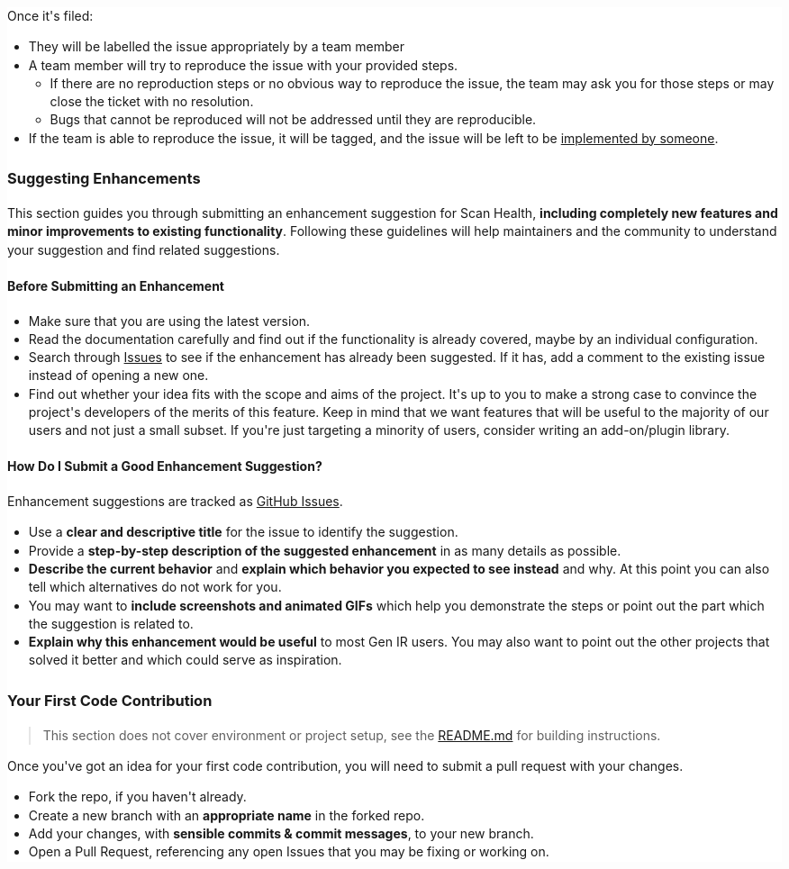 Once it's filed:

- They will be labelled the issue appropriately by a team member
- A team member will try to reproduce the issue with your provided steps.
    - If there are no reproduction steps or no obvious way to reproduce the issue, the team may ask you for those steps or may close the ticket with no resolution.
    - Bugs that cannot be reproduced will not be addressed until they are reproducible.
- If the team is able to reproduce the issue, it will be tagged, and the issue will be left to be [implemented by someone](#your-first-code-contribution).

### Suggesting Enhancements

This section guides you through submitting an enhancement suggestion for Scan Health, **including completely new features and minor improvements to existing functionality**. Following these guidelines will help maintainers and the community to understand your suggestion and find related suggestions.

#### Before Submitting an Enhancement

- Make sure that you are using the latest version.
- Read the documentation carefully and find out if the functionality is already covered, maybe by an individual configuration.
- Search through [Issues](/issues) to see if the enhancement has already been suggested. If it has, add a comment to the existing issue instead of opening a new one.
- Find out whether your idea fits with the scope and aims of the project. It's up to you to make a strong case to convince the project's developers of the merits of this feature. Keep in mind that we want features that will be useful to the majority of our users and not just a small subset. If you're just targeting a minority of users, consider writing an add-on/plugin library.

#### How Do I Submit a Good Enhancement Suggestion?

Enhancement suggestions are tracked as [GitHub Issues](/issues).

- Use a **clear and descriptive title** for the issue to identify the suggestion.
- Provide a **step-by-step description of the suggested enhancement** in as many details as possible.
- **Describe the current behavior** and **explain which behavior you expected to see instead** and why. At this point you can also tell which alternatives do not work for you.
- You may want to **include screenshots and animated GIFs** which help you demonstrate the steps or point out the part which the suggestion is related to.
- **Explain why this enhancement would be useful** to most Gen IR users. You may also want to point out the other projects that solved it better and which could serve as inspiration.

### Your First Code Contribution

> This section does not cover environment or project setup, see the [README.md](README.md) for building instructions.

Once you've got an idea for your first code contribution, you will need to submit a pull request with your changes.

- Fork the repo, if you haven't already.
- Create a new branch with an **appropriate name** in the forked repo.
- Add your changes, with **sensible commits & commit messages**, to your new branch.
- Open a Pull Request, referencing any open Issues that you may be fixing or working on.
